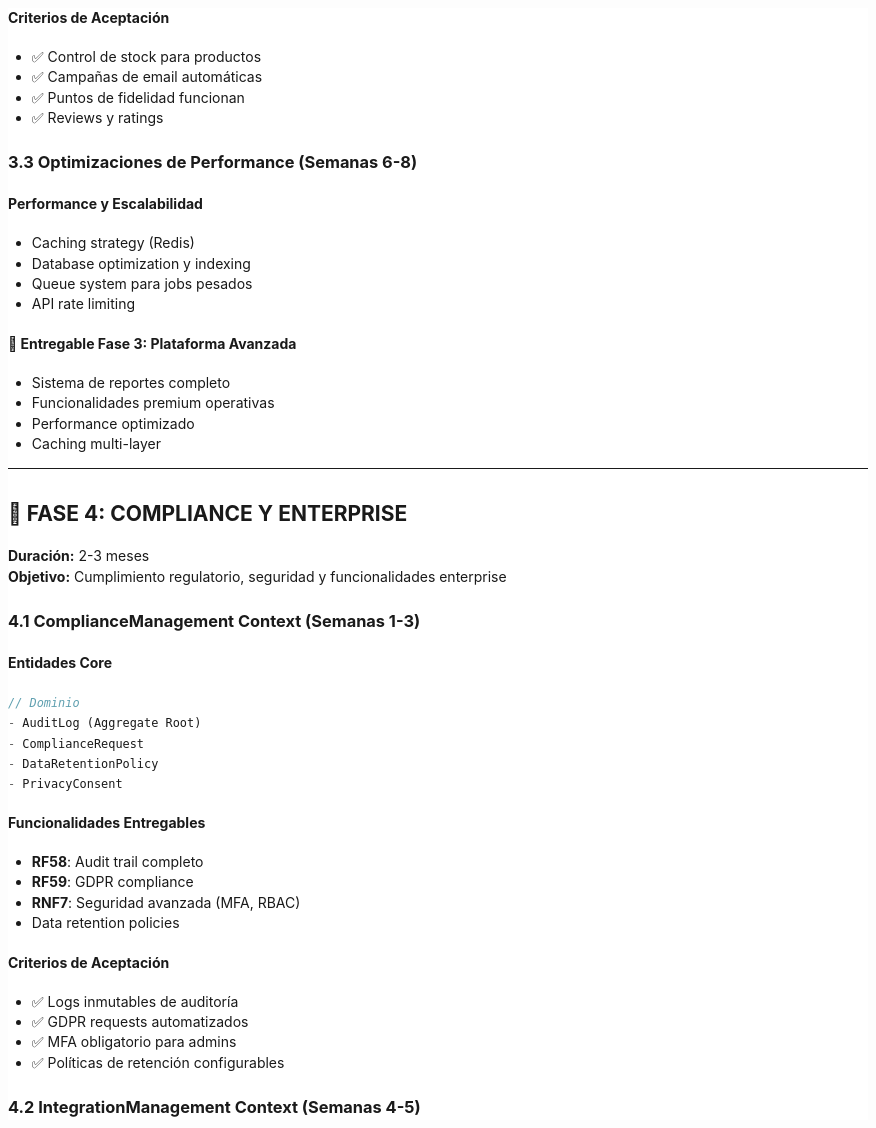 #### Criterios de Aceptación
- ✅ Control de stock para productos
- ✅ Campañas de email automáticas
- ✅ Puntos de fidelidad funcionan
- ✅ Reviews y ratings

### **3.3 Optimizaciones de Performance (Semanas 6-8)**

#### Performance y Escalabilidad
- Caching strategy (Redis)
- Database optimization y indexing
- Queue system para jobs pesados
- API rate limiting

#### **🎉 Entregable Fase 3: Plataforma Avanzada**
- Sistema de reportes completo
- Funcionalidades premium operativas
- Performance optimizado
- Caching multi-layer

---

## 🔐 FASE 4: COMPLIANCE Y ENTERPRISE
**Duración:** 2-3 meses  
**Objetivo:** Cumplimiento regulatorio, seguridad y funcionalidades enterprise  

### **4.1 ComplianceManagement Context (Semanas 1-3)**

#### Entidades Core
```php
// Dominio
- AuditLog (Aggregate Root)
- ComplianceRequest
- DataRetentionPolicy
- PrivacyConsent
```

#### Funcionalidades Entregables
- **RF58**: Audit trail completo
- **RF59**: GDPR compliance
- **RNF7**: Seguridad avanzada (MFA, RBAC)
- Data retention policies

#### Criterios de Aceptación
- ✅ Logs inmutables de auditoría
- ✅ GDPR requests automatizados
- ✅ MFA obligatorio para admins
- ✅ Políticas de retención configurables

### **4.2 IntegrationManagement Context (Semanas 4-5)**
